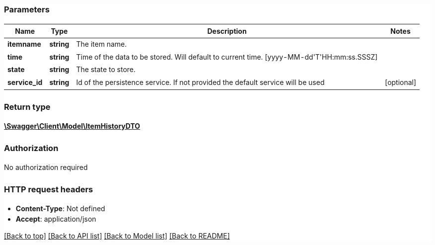 ### Parameters

Name | Type | Description  | Notes
------------- | ------------- | ------------- | -------------
 **itemname** | **string**| The item name. |
 **time** | **string**| Time of the data to be stored. Will default to current time. [yyyy-MM-dd&#x27;T&#x27;HH:mm:ss.SSSZ] |
 **state** | **string**| The state to store. |
 **service_id** | **string**| Id of the persistence service. If not provided the default service will be used | [optional]

### Return type

[**\Swagger\Client\Model\ItemHistoryDTO**](../Model/ItemHistoryDTO.md)

### Authorization

No authorization required

### HTTP request headers

 - **Content-Type**: Not defined
 - **Accept**: application/json

[[Back to top]](#) [[Back to API list]](../../README.md#documentation-for-api-endpoints) [[Back to Model list]](../../README.md#documentation-for-models) [[Back to README]](../../README.md)

